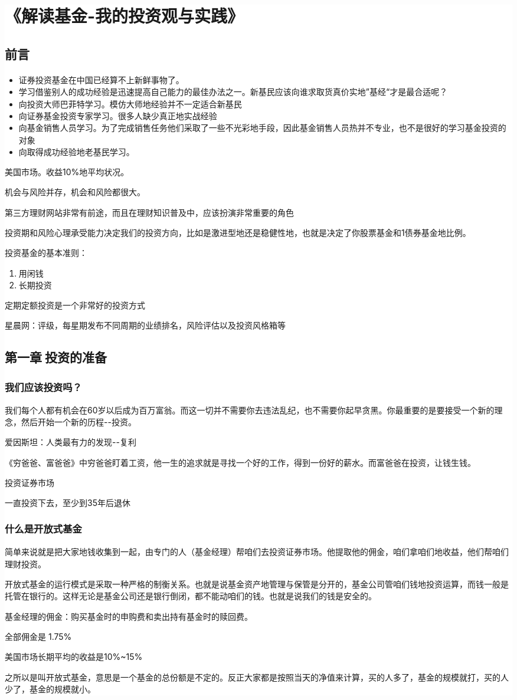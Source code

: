 # 《解读基金-我的投资观与实践》

## 前言

* 证券投资基金在中国已经算不上新鲜事物了。
* 学习借鉴别人的成功经验是迅速提高自己能力的最佳办法之一。新基民应该向谁求取货真价实地”基经“才是最合适呢？
* 向投资大师巴菲特学习。模仿大师地经验并不一定适合新基民
* 向证券基金投资专家学习。很多人缺少真正地实战经验
* 向基金销售人员学习。为了完成销售任务他们采取了一些不光彩地手段，因此基金销售人员热并不专业，也不是很好的学习基金投资的对象
* 向取得成功经验地老基民学习。

美国市场。收益10%地平均状况。

机会与风险并存，机会和风险都很大。

第三方理财网站非常有前途，而且在理财知识普及中，应该扮演非常重要的角色

投资期和风险心理承受能力决定我们的投资方向，比如是激进型地还是稳健性地，也就是决定了你股票基金和1债券基金地比例。

投资基金的基本准则：

1. 用闲钱
2. 长期投资

定期定额投资是一个非常好的投资方式

星晨网：评级，每星期发布不同周期的业绩排名，风险评估以及投资风格箱等

## 第一章 投资的准备

### 我们应该投资吗？

我们每个人都有机会在60岁以后成为百万富翁。而这一切并不需要你去违法乱纪，也不需要你起早贪黑。你最重要的是要接受一个新的理念，然后开始一个新的历程--投资。

爱因斯坦：人类最有力的发现--复利

《穷爸爸、富爸爸》中穷爸爸盯着工资，他一生的追求就是寻找一个好的工作，得到一份好的薪水。而富爸爸在投资，让钱生钱。

投资证券市场

一直投资下去，至少到35年后退休

### 什么是开放式基金

简单来说就是把大家地钱收集到一起，由专门的人（基金经理）帮咱们去投资证券市场。他提取他的佣金，咱们拿咱们地收益，他们帮咱们理财投资。

开放式基金的运行模式是采取一种严格的制衡关系。也就是说基金资产地管理与保管是分开的，基金公司管咱们钱地投资运算，而钱一般是托管在银行的。这样无论是基金公司还是银行倒闭，都不能动咱们的钱。也就是说我们的钱是安全的。

基金经理的佣金：购买基金时的申购费和卖出持有基金时的赎回费。

全部佣金是 1.75%

美国市场长期平均的收益是10%~15%

之所以是叫开放式基金，意思是一个基金的总份额是不定的。反正大家都是按照当天的净值来计算，买的人多了，基金的规模就打，买的人少了，基金的规模就小。
